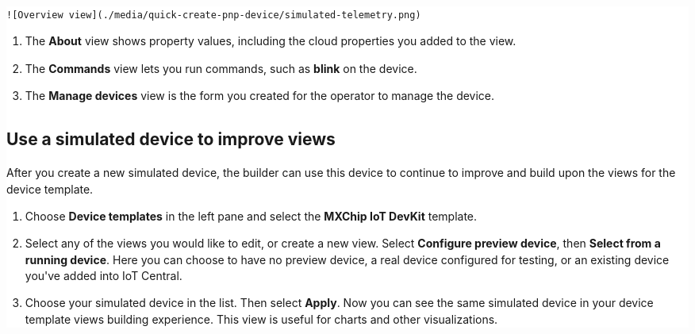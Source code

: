     ![Overview view](./media/quick-create-pnp-device/simulated-telemetry.png)

1. The **About** view shows property values, including the cloud properties you added to the view.

1. The **Commands** view lets you run commands, such as **blink** on the device.

1. The **Manage devices** view is the form you created for the operator to manage the device.

## Use a simulated device to improve views

After you create a new simulated device, the builder can use this device to continue to improve and build upon the views for the device template.

1. Choose **Device templates** in the left pane and select the **MXChip IoT DevKit** template.

1. Select any of the views you would like to edit, or create a new view. Select **Configure preview device**, then **Select from a running device**. Here you can choose to have no preview device, a real device configured for testing, or an existing device you've added into IoT Central.

1. Choose your simulated device in the list. Then select **Apply**. Now you can see the same simulated device in your device template views building experience. This view is useful for charts and other visualizations.

